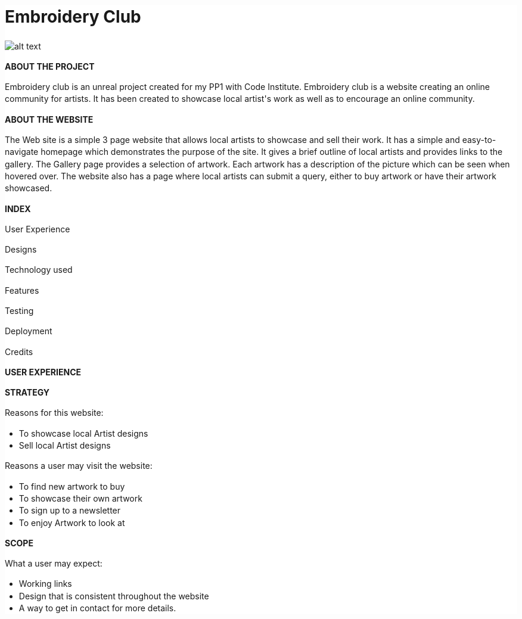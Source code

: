 # **Embroidery Club**

![alt text](./project-1-embroidery/readme%20photos/preview.png)


**ABOUT THE PROJECT**

Embroidery club is an unreal project created for my PP1 with Code Institute. Embroidery club is a website creating an online community for artists. It has been created to showcase local artist's work as well as to encourage an online community.

**ABOUT THE WEBSITE**

The Web site is a simple 3 page website that allows local artists to showcase and sell their work. It has a simple and easy-to-navigate homepage which demonstrates the purpose of the site. It gives a brief outline of local artists and provides links to the gallery. The Gallery page provides a selection of artwork. Each artwork has a description of the picture which can be seen when hovered over. The website also has a page where local artists can submit a query, either to buy artwork or have their artwork showcased.

**INDEX**

User Experience

Designs

Technology used

Features

Testing

Deployment

Credits

**USER EXPERIENCE**

**STRATEGY**

Reasons for this website:

- To showcase local Artist designs
- Sell local Artist designs

Reasons a user may visit the website:

- To find new artwork to buy
- To showcase their own artwork
- To sign up to a newsletter
- To enjoy Artwork to look at

**SCOPE**

What a user may expect:

- Working links
- Design that is consistent throughout the website
- A way to get in contact for more details.
